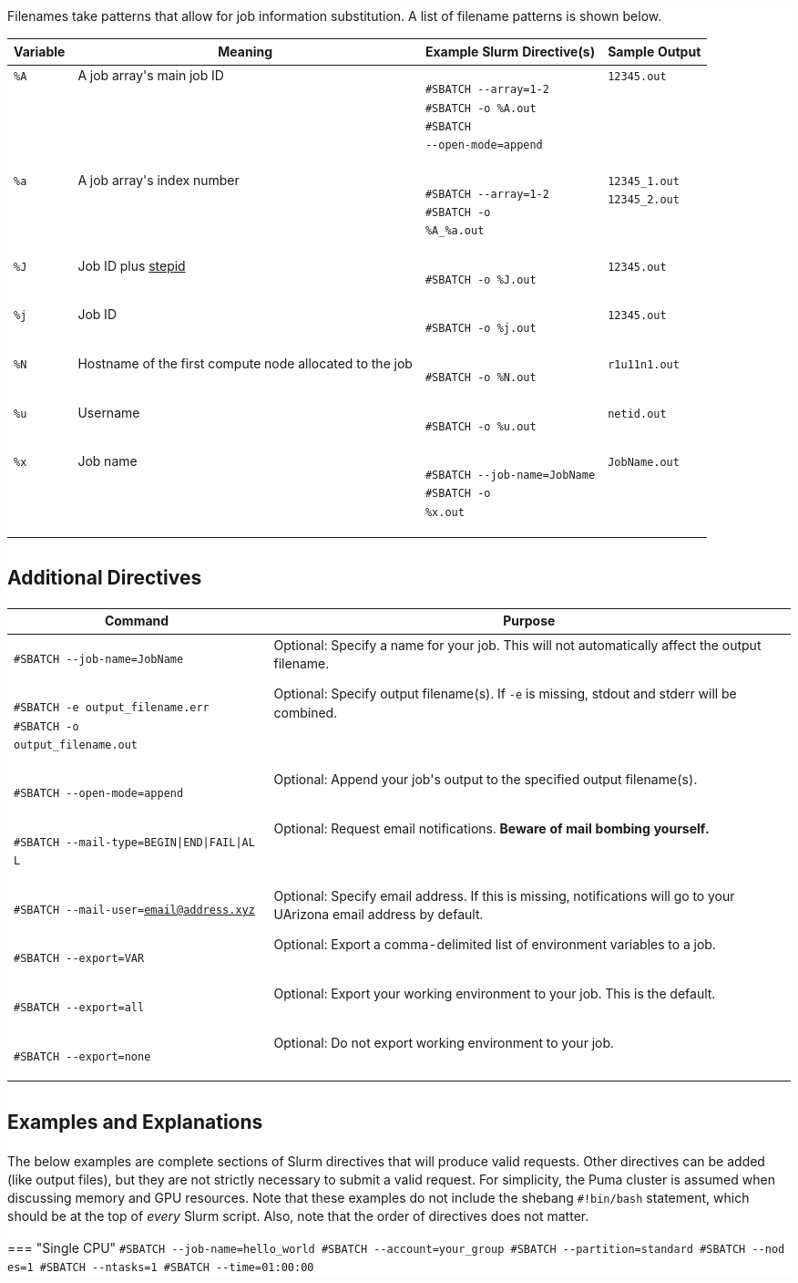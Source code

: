 Filenames take patterns that allow for job information substitution. A list of filename patterns is shown below. 

|Variable|Meaning|Example Slurm Directive(s)|Sample Output|
|-|-|-|-|
|```%A```|A job array's main job ID|<pre><code>#SBATCH --array=1-2<br>#SBATCH -o %A.out<br>#SBATCH --open-mode=append</code></pre>|```12345.out```|
|```%a```|A job array's index number|<pre><code>#SBATCH --array=1-2<br>#SBATCH -o %A_%a.out</code></pre>|```12345_1.out```<br>```12345_2.out```|
|```%J```|Job ID plus [stepid](https://slurm.schedmd.com/sattach.html)|<pre><code>#SBATCH -o %J.out</code></pre>|```12345.out```|
|```%j```|Job ID|<pre><code>#SBATCH -o %j.out</code></pre>|```12345.out```|
|```%N```|Hostname of the first compute node allocated to the job|<pre><code>#SBATCH -o %N.out</code></pre>|```r1u11n1.out```|
|```%u```|Username|<pre><code>#SBATCH -o %u.out</code></pre>|```netid.out```|
|```%x```|Job name|<pre><code>#SBATCH --job-name=JobName<br>#SBATCH -o %x.out</code></pre>|```JobName.out```|

[^1]: Groups and users are subject to limitations on resource usage. For more information, see [job limits](/running_jobs/job_limits/).


## Additional Directives
|<div style="width:270px">Command</div>|Purpose|
|-|-|
|<pre><code>#SBATCH --job-name=JobName</code></pre>|Optional: Specify a name for your job. This will not automatically affect the output filename.|
|<pre><code>#SBATCH -e output_filename.err<br>#SBATCH -o output_filename.out</code></pre>|Optional: Specify output filename(s). If ```-e``` is missing, stdout and stderr will be combined.|
|<pre><code>#SBATCH --open-mode=append</code></pre>|Optional: Append your job's output to the specified output filename(s).|
|<pre><code>#SBATCH --mail-type=BEGIN&#124;END&#124;FAIL&#124;ALL</code></pre>|Optional: Request email notifications. **Beware of mail bombing yourself.**|
|<pre><code>#SBATCH --mail-user=email@address.xyz</code></pre>|Optional: Specify email address. If this is missing, notifications will go to your UArizona email address by default.|
|<pre><code>#SBATCH --export=VAR</pre></code>|Optional: Export a comma-delimited list of environment variables to a job.|
|<pre><code>#SBATCH --export=all</pre></code>|Optional: Export your working environment to your job. This is the default.|
|<pre><code>#SBATCH --export=none</pre></code>|Optional: Do not export working environment to your job.|



## Examples and Explanations

The below examples are complete sections of Slurm directives that will produce valid requests. Other directives can be added (like output files), but they are not strictly necessary to submit a valid request. For simplicity, the Puma cluster is assumed when discussing memory and GPU resources. Note that these examples do not include the shebang ```#!bin/bash``` statement, which should be at the top of _every_ Slurm script. Also, note that the order of directives does not matter.

=== "Single CPU"
    ```
    #SBATCH --job-name=hello_world
    #SBATCH --account=your_group
    #SBATCH --partition=standard
    #SBATCH --nodes=1
    #SBATCH --ntasks=1
    #SBATCH --time=01:00:00
    ```
